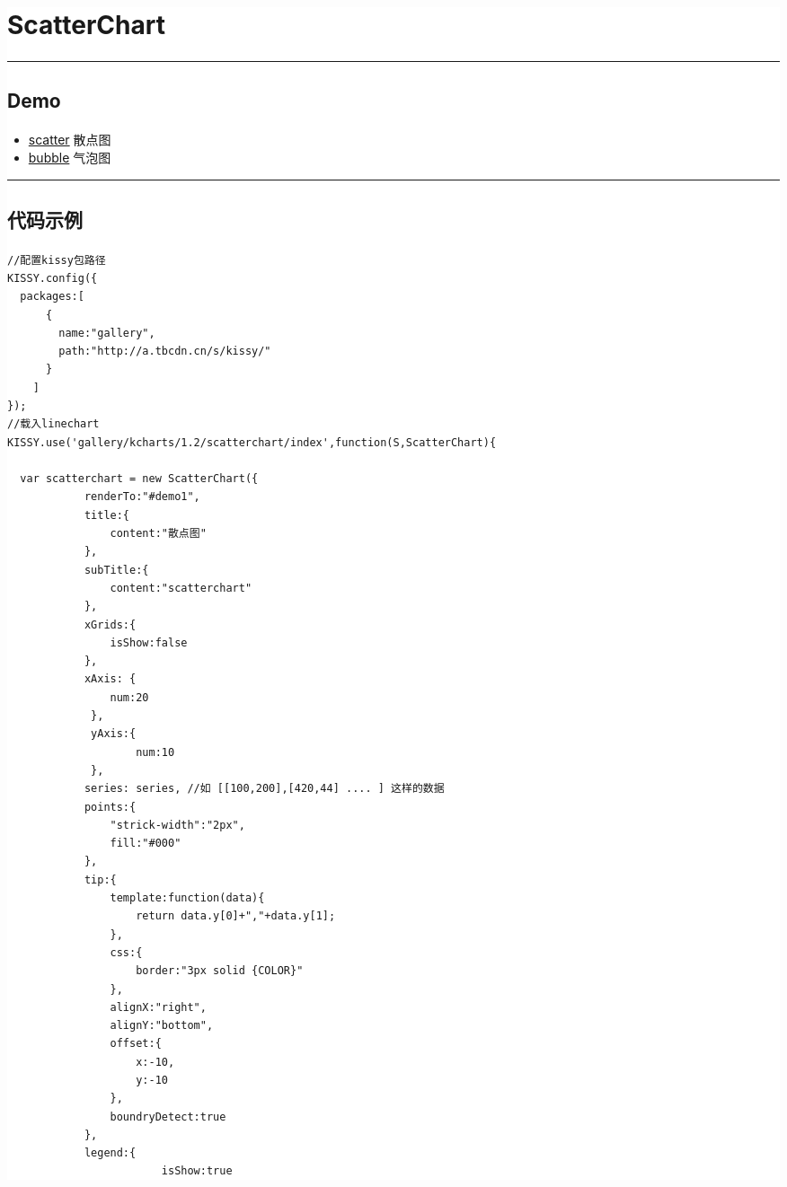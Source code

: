 # ScatterChart
---
Demo
---
- [scatter](../demo/scatterchart/demo1.html) 散点图
- [bubble](../demo/scatterchart/demo2.html) 气泡图

---
代码示例
---
```
//配置kissy包路径
KISSY.config({
  packages:[
      {
        name:"gallery",
        path:"http://a.tbcdn.cn/s/kissy/"
      }
    ]
});
//载入linechart
KISSY.use('gallery/kcharts/1.2/scatterchart/index',function(S,ScatterChart){

  var scatterchart = new ScatterChart({
            renderTo:"#demo1",
            title:{
                content:"散点图"
            },
            subTitle:{
                content:"scatterchart"
            },
            xGrids:{
                isShow:false
            },
            xAxis: {
                num:20
             },
             yAxis:{
                    num:10
             },
            series: series, //如 [[100,200],[420,44] .... ] 这样的数据
            points:{
                "strick-width":"2px",
                fill:"#000"
            },
            tip:{
                template:function(data){
                    return data.y[0]+","+data.y[1];
                },
                css:{
                    border:"3px solid {COLOR}"
                },
                alignX:"right",
                alignY:"bottom",
                offset:{
                    x:-10,
                    y:-10
                },
                boundryDetect:true
            },
            legend:{
                        isShow:true
```